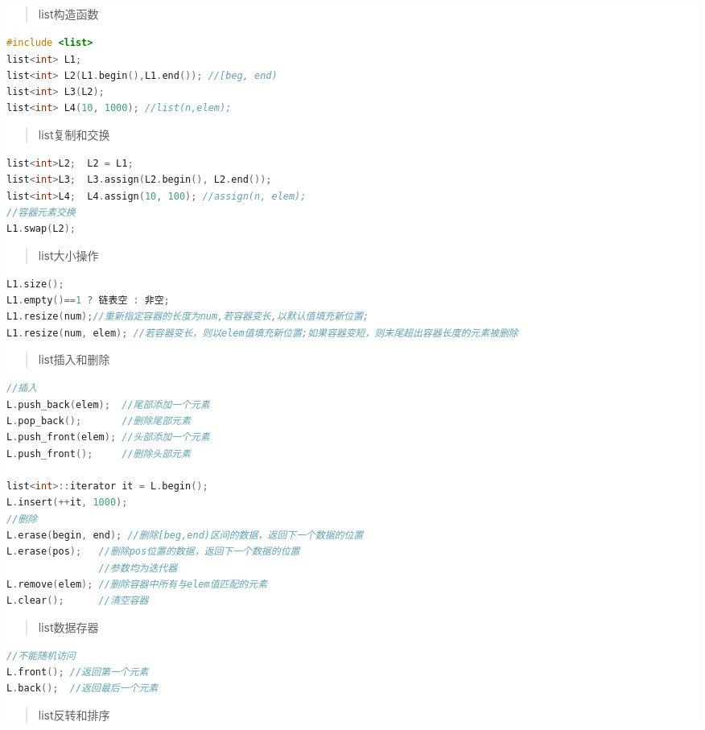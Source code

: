 > list构造函数

```c++
#include <list>
list<int> L1;
list<int> L2(L1.begin(),L1.end()); //[beg, end)
list<int> L3(L2);
list<int> L4(10, 1000); //list(n,elem);
```

> list复制和交换

```c++
list<int>L2;  L2 = L1;
list<int>L3;  L3.assign(L2.begin(), L2.end());
list<int>L4;  L4.assign(10, 100); //assign(n, elem);
//容器元素交换
L1.swap(L2);
```

> list大小操作

```c++
L1.size();
L1.empty()==1 ? 链表空 : 非空;
L1.resize(num);//重新指定容器的长度为num,若容器变长,以默认值填充新位置;
L1.resize(num, elem); //若容器变长，则以elem值填充新位置;如果容器变短，则末尾超出容器长度的元素被删除
```

> list插入和删除

```c++
//插入
L.push_back(elem);  //尾部添加一个元素
L.pop_back();       //删除尾部元素
L.push_front(elem); //头部添加一个元素
L.push_front();     //删除头部元素

list<int>::iterator it = L.begin();
L.insert(++it, 1000);
//删除
L.erase(begin, end); //删除[beg,end)区间的数据，返回下一个数据的位置
L.erase(pos);   //删除pos位置的数据，返回下一个数据的位置
                //参数均为迭代器
L.remove(elem); //删除容器中所有与elem值匹配的元素
L.clear();      //清空容器
```

> list数据存器

```c++
//不能随机访问
L.front(); //返回第一个元素
L.back();  //返回最后一个元素
```

> list反转和排序
